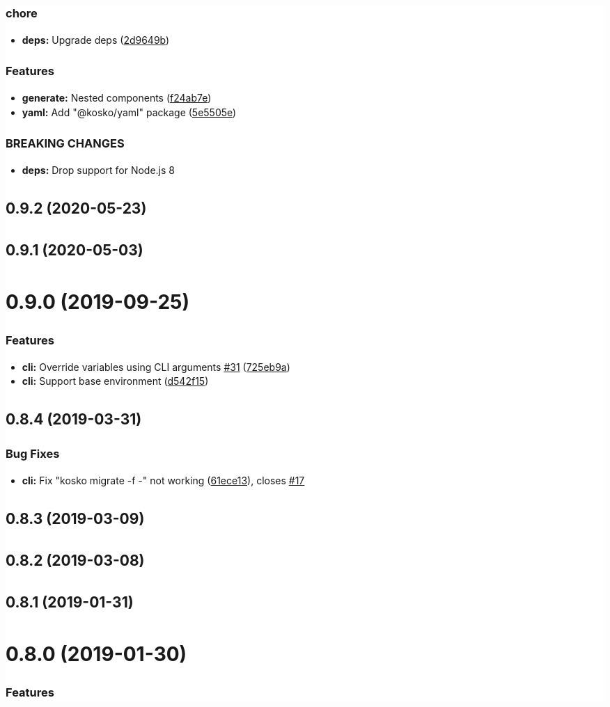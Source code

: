 ### chore

- **deps:** Upgrade deps ([2d9649b](https://github.com/tommy351/kosko/commit/2d9649b2579cdf75529b07ec42d1bc88e8eb937e))

### Features

- **generate:** Nested components ([f24ab7e](https://github.com/tommy351/kosko/commit/f24ab7e3ee43b15c6685da08cfd3d61be9193f1d))
- **yaml:** Add "@kosko/yaml" package ([5e5505e](https://github.com/tommy351/kosko/commit/5e5505e6f0cc622e234d6d71cad61a576fa970d5))

### BREAKING CHANGES

- **deps:** Drop support for Node.js 8

## 0.9.2 (2020-05-23)

## 0.9.1 (2020-05-03)

# 0.9.0 (2019-09-25)

### Features

- **cli:** Override variables using CLI arguments [#31](https://github.com/tommy351/kosko/issues/31) ([725eb9a](https://github.com/tommy351/kosko/commit/725eb9ace5013dacccd5431ffbe9f61dce228032))
- **cli:** Support base environment ([d542f15](https://github.com/tommy351/kosko/commit/d542f15994e2a1cf17e82814a57d8bbf410adc48))

## 0.8.4 (2019-03-31)

### Bug Fixes

- **cli:** Fix "kosko migrate -f -" not working ([61ece13](https://github.com/tommy351/kosko/commit/61ece13640de3026dbcb6f736fff01a6b9e5199d)), closes [#17](https://github.com/tommy351/kosko/issues/17)

## 0.8.3 (2019-03-09)

## 0.8.2 (2019-03-08)

## 0.8.1 (2019-01-31)

# 0.8.0 (2019-01-30)

### Features
